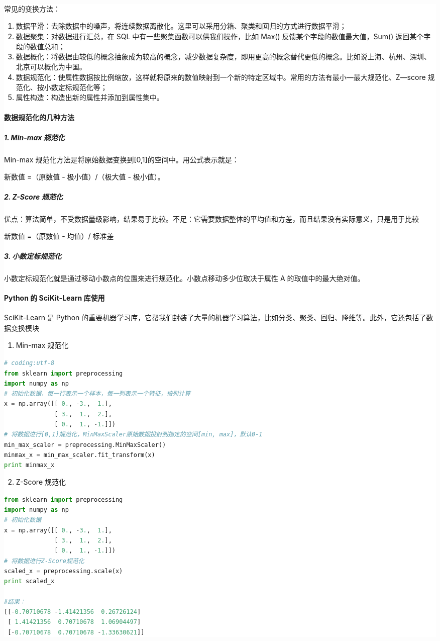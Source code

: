 常见的变换方法：

1. 数据平滑：去除数据中的噪声，将连续数据离散化。这里可以采用分箱、聚类和回归的方式进行数据平滑；
2. 数据聚集：对数据进行汇总，在 SQL 中有一些聚集函数可以供我们操作，比如 Max() 反馈某个字段的数值最大值，Sum() 返回某个字段的数值总和；
3. 数据概化：将数据由较低的概念抽象成为较高的概念，减少数据复杂度，即用更高的概念替代更低的概念。比如说上海、杭州、深圳、北京可以概化为中国。
4. 数据规范化：使属性数据按比例缩放，这样就将原来的数值映射到一个新的特定区域中。常用的方法有最小—最大规范化、Z—score 规范化、按小数定标规范化等；
5. 属性构造：构造出新的属性并添加到属性集中。

#### 数据规范化的几种方法

##### 1. Min-max 规范化

Min-max 规范化方法是将原始数据变换到[0,1]的空间中。用公式表示就是：

新数值 =（原数值 - 极小值）/（极大值 - 极小值）。

##### 2. Z-Score 规范化

优点：算法简单，不受数据量级影响，结果易于比较。不足：它需要数据整体的平均值和方差，而且结果没有实际意义，只是用于比较

新数值 =（原数值 - 均值）/ 标准差

##### 3. 小数定标规范化

小数定标规范化就是通过移动小数点的位置来进行规范化。小数点移动多少位取决于属性 A 的取值中的最大绝对值。

#### Python 的 SciKit-Learn 库使用

SciKit-Learn 是 Python 的重要机器学习库，它帮我们封装了大量的机器学习算法，比如分类、聚类、回归、降维等。此外，它还包括了数据变换模块

1. Min-max 规范化

```python
# coding:utf-8
from sklearn import preprocessing
import numpy as np
# 初始化数据，每一行表示一个样本，每一列表示一个特征，按列计算
x = np.array([[ 0., -3.,  1.],
              [ 3.,  1.,  2.],
              [ 0.,  1., -1.]])
# 将数据进行[0,1]规范化，MinMaxScaler原始数据投射到指定的空间[min, max]，默认0-1
min_max_scaler = preprocessing.MinMaxScaler()
minmax_x = min_max_scaler.fit_transform(x)
print minmax_x
```

2. Z-Score 规范化

```python
from sklearn import preprocessing
import numpy as np
# 初始化数据
x = np.array([[ 0., -3.,  1.],
              [ 3.,  1.,  2.],
              [ 0.,  1., -1.]])
# 将数据进行Z-Score规范化
scaled_x = preprocessing.scale(x)
print scaled_x

#结果：
[[-0.70710678 -1.41421356  0.26726124]
 [ 1.41421356  0.70710678  1.06904497]
 [-0.70710678  0.70710678 -1.33630621]]
```
